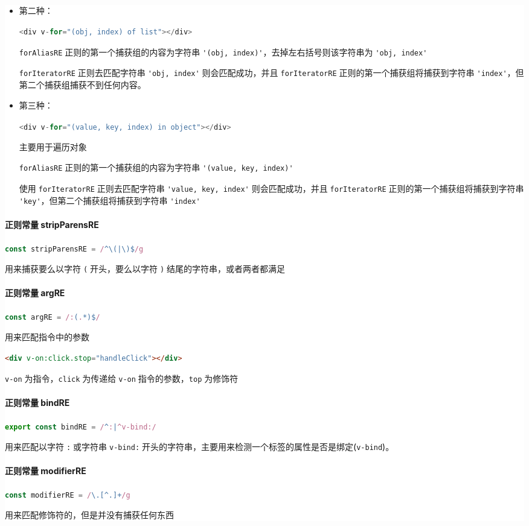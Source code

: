 - 第二种：

  ```js
  <div v-for="(obj, index) of list"></div>
  ```

   `forAliasRE` 正则的第一个捕获组的内容为字符串 `'(obj, index)'`，去掉左右括号则该字符串为 `'obj, index'`

  `forIteratorRE` 正则去匹配字符串 `'obj, index'` 则会匹配成功，并且 `forIteratorRE` 正则的第一个捕获组将捕获到字符串 `'index'`，但第二个捕获组捕获不到任何内容。

- 第三种：

  ```js
  <div v-for="(value, key, index) in object"></div>
  ```

  主要用于遍历对象

   `forAliasRE` 正则的第一个捕获组的内容为字符串 `'(value, key, index)'`

  使用 `forIteratorRE` 正则去匹配字符串 `'value, key, index'` 则会匹配成功，并且 `forIteratorRE` 正则的第一个捕获组将捕获到字符串 `'key'`，但第二个捕获组将捕获到字符串 `'index'`

#### 正则常量 stripParensRE

```js
const stripParensRE = /^\(|\)$/g
```

用来捕获要么以字符 `(` 开头，要么以字符 `)` 结尾的字符串，或者两者都满足

#### 正则常量 argRE

```js
const argRE = /:(.*)$/
```

用来匹配指令中的参数

```html
<div v-on:click.stop="handleClick"></div>
```

`v-on` 为指令，`click` 为传递给 `v-on` 指令的参数，`top` 为修饰符

#### 正则常量 bindRE

```js
export const bindRE = /^:|^v-bind:/
```

用来匹配以字符 `:` 或字符串 `v-bind:` 开头的字符串，主要用来检测一个标签的属性是否是绑定(`v-bind`)。

#### 正则常量 modifierRE

```js
const modifierRE = /\.[^.]+/g
```

用来匹配修饰符的，但是并没有捕获任何东西

